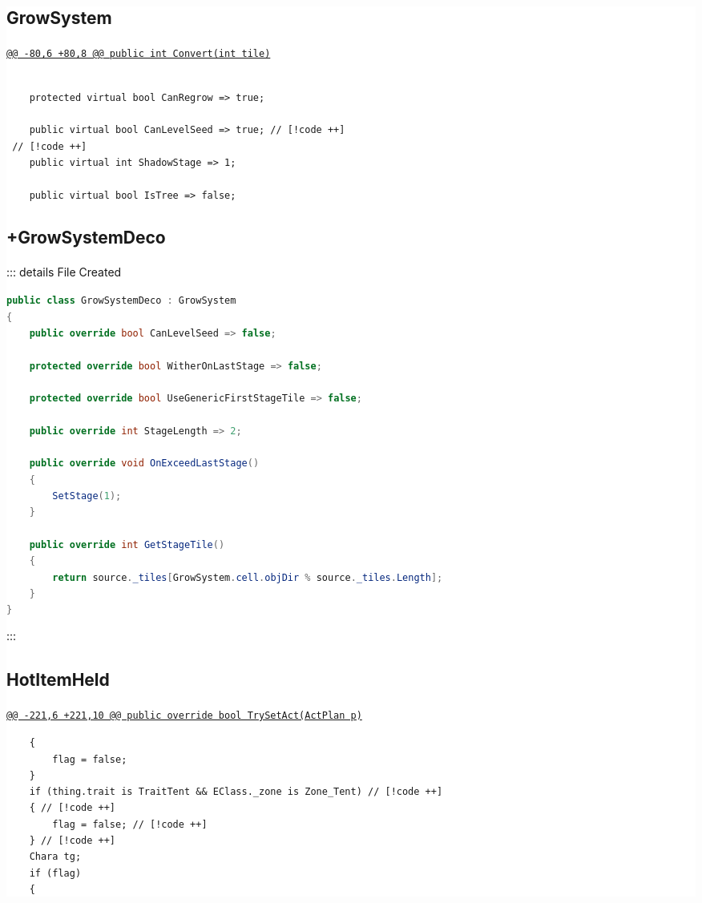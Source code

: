 ## GrowSystem

[`@@ -80,6 +80,8 @@ public int Convert(int tile)`](https://github.com/Elin-Modding-Resources/Elin-Decompiled/blob/1d5cab4aa24a0a1c7eeac0b12099cb229575d4a1/Elin/GrowSystem.cs#L80-L85)
```cs:line-numbers=80

	protected virtual bool CanRegrow => true;

	public virtual bool CanLevelSeed => true; // [!code ++]
 // [!code ++]
	public virtual int ShadowStage => 1;

	public virtual bool IsTree => false;
```

## +GrowSystemDeco

::: details File Created
```cs
public class GrowSystemDeco : GrowSystem
{
	public override bool CanLevelSeed => false;

	protected override bool WitherOnLastStage => false;

	protected override bool UseGenericFirstStageTile => false;

	public override int StageLength => 2;

	public override void OnExceedLastStage()
	{
		SetStage(1);
	}

	public override int GetStageTile()
	{
		return source._tiles[GrowSystem.cell.objDir % source._tiles.Length];
	}
}
```

:::
## HotItemHeld

[`@@ -221,6 +221,10 @@ public override bool TrySetAct(ActPlan p)`](https://github.com/Elin-Modding-Resources/Elin-Decompiled/blob/1d5cab4aa24a0a1c7eeac0b12099cb229575d4a1/Elin/HotItemHeld.cs#L221-L226)
```cs:line-numbers=221
	{
		flag = false;
	}
	if (thing.trait is TraitTent && EClass._zone is Zone_Tent) // [!code ++]
	{ // [!code ++]
		flag = false; // [!code ++]
	} // [!code ++]
	Chara tg;
	if (flag)
	{
```
